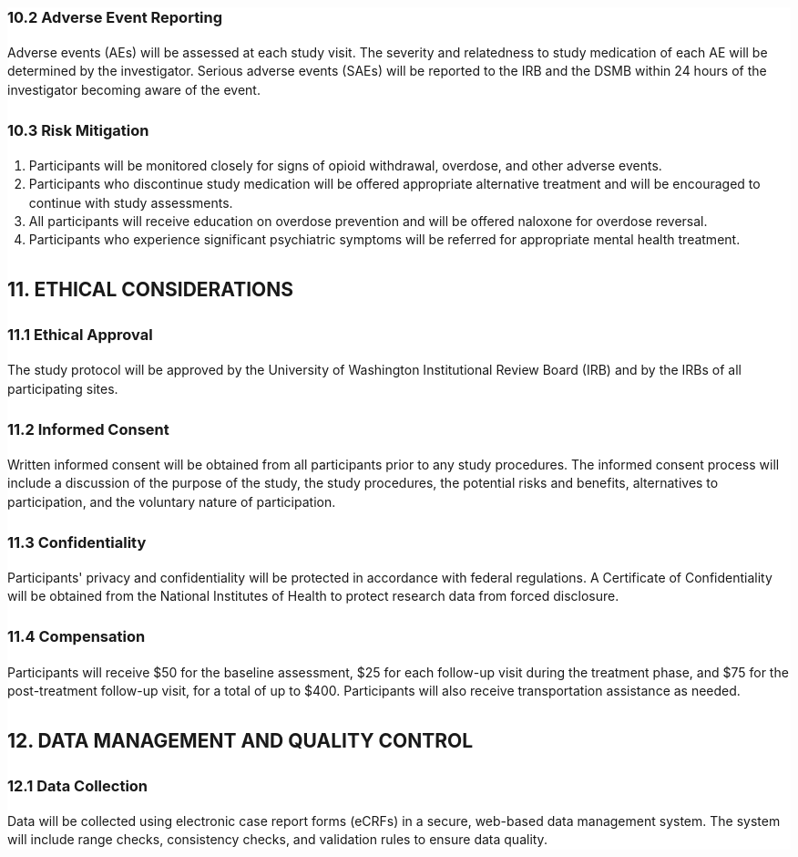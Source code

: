 ### 10.2 Adverse Event Reporting

Adverse events (AEs) will be assessed at each study visit. The severity and relatedness to study medication of each AE will be determined by the investigator. Serious adverse events (SAEs) will be reported to the IRB and the DSMB within 24 hours of the investigator becoming aware of the event.

### 10.3 Risk Mitigation

1. Participants will be monitored closely for signs of opioid withdrawal, overdose, and other adverse events.
2. Participants who discontinue study medication will be offered appropriate alternative treatment and will be encouraged to continue with study assessments.
3. All participants will receive education on overdose prevention and will be offered naloxone for overdose reversal.
4. Participants who experience significant psychiatric symptoms will be referred for appropriate mental health treatment.

## 11. ETHICAL CONSIDERATIONS

### 11.1 Ethical Approval

The study protocol will be approved by the University of Washington Institutional Review Board (IRB) and by the IRBs of all participating sites.

### 11.2 Informed Consent

Written informed consent will be obtained from all participants prior to any study procedures. The informed consent process will include a discussion of the purpose of the study, the study procedures, the potential risks and benefits, alternatives to participation, and the voluntary nature of participation.

### 11.3 Confidentiality

Participants' privacy and confidentiality will be protected in accordance with federal regulations. A Certificate of Confidentiality will be obtained from the National Institutes of Health to protect research data from forced disclosure.

### 11.4 Compensation

Participants will receive $50 for the baseline assessment, $25 for each follow-up visit during the treatment phase, and $75 for the post-treatment follow-up visit, for a total of up to $400. Participants will also receive transportation assistance as needed.

## 12. DATA MANAGEMENT AND QUALITY CONTROL

### 12.1 Data Collection

Data will be collected using electronic case report forms (eCRFs) in a secure, web-based data management system. The system will include range checks, consistency checks, and validation rules to ensure data quality.
